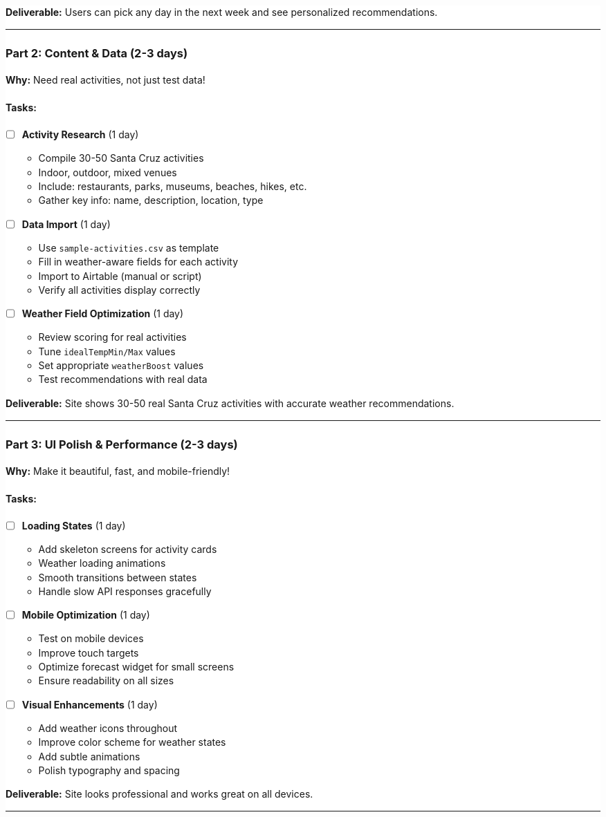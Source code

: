 **Deliverable:** Users can pick any day in the next week and see personalized recommendations.

---

### Part 2: Content & Data (2-3 days)

**Why:** Need real activities, not just test data!

#### Tasks:
- [ ] **Activity Research** (1 day)
  - Compile 30-50 Santa Cruz activities
  - Indoor, outdoor, mixed venues
  - Include: restaurants, parks, museums, beaches, hikes, etc.
  - Gather key info: name, description, location, type

- [ ] **Data Import** (1 day)
  - Use `sample-activities.csv` as template
  - Fill in weather-aware fields for each activity
  - Import to Airtable (manual or script)
  - Verify all activities display correctly

- [ ] **Weather Field Optimization** (1 day)
  - Review scoring for real activities
  - Tune `idealTempMin/Max` values
  - Set appropriate `weatherBoost` values
  - Test recommendations with real data

**Deliverable:** Site shows 30-50 real Santa Cruz activities with accurate weather recommendations.

---

### Part 3: UI Polish & Performance (2-3 days)

**Why:** Make it beautiful, fast, and mobile-friendly!

#### Tasks:
- [ ] **Loading States** (1 day)
  - Add skeleton screens for activity cards
  - Weather loading animations
  - Smooth transitions between states
  - Handle slow API responses gracefully

- [ ] **Mobile Optimization** (1 day)
  - Test on mobile devices
  - Improve touch targets
  - Optimize forecast widget for small screens
  - Ensure readability on all sizes

- [ ] **Visual Enhancements** (1 day)
  - Add weather icons throughout
  - Improve color scheme for weather states
  - Add subtle animations
  - Polish typography and spacing

**Deliverable:** Site looks professional and works great on all devices.

---